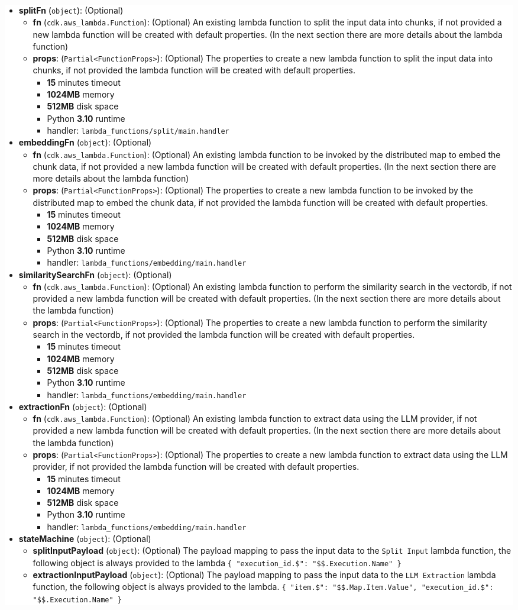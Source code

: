   - **splitFn** (`object`): (Optional)
    - **fn** (`cdk.aws_lambda.Function`): (Optional) An existing lambda function to split the input data into chunks, if not provided a new lambda function will be created with default properties. (In the next section there are more details about the lambda function)
    - **props**: (`Partial<FunctionProps>`): (Optional) The properties to create a new lambda function to split the input data into chunks, if not provided the lambda function will be created with default properties.
      - **15** minutes timeout
      - **1024MB** memory
      - **512MB** disk space
      - Python **3.10** runtime
      - handler: `lambda_functions/split/main.handler`
  - **embeddingFn** (`object`): (Optional)
    - **fn** (`cdk.aws_lambda.Function`): (Optional) An existing lambda function to be invoked by the distributed map to embed the chunk data, if not provided a new lambda function will be created with default properties. (In the next section there are more details about the lambda function)
    - **props**: (`Partial<FunctionProps>`): (Optional) The properties to create a new lambda function to be invoked by the distributed map to embed the chunk data, if not provided the lambda function will be created with default properties.
      - **15** minutes timeout
      - **1024MB** memory
      - **512MB** disk space
      - Python **3.10** runtime
      - handler: `lambda_functions/embedding/main.handler`
  - **similaritySearchFn** (`object`): (Optional)
    - **fn** (`cdk.aws_lambda.Function`): (Optional) An existing lambda function to perform the similarity search in the vectordb, if not provided a new lambda function will be created with default properties. (In the next section there are more details about the lambda function)
    - **props**: (`Partial<FunctionProps>`): (Optional) The properties to create a new lambda function to perform the similarity search in the vectordb, if not provided the lambda function will be created with default properties.
      - **15** minutes timeout
      - **1024MB** memory
      - **512MB** disk space
      - Python **3.10** runtime
      - handler: `lambda_functions/embedding/main.handler`
  - **extractionFn** (`object`): (Optional)
    - **fn** (`cdk.aws_lambda.Function`): (Optional) An existing lambda function to extract data using the LLM provider, if not provided a new lambda function will be created with default properties. (In the next section there are more details about the lambda function)
    - **props**: (`Partial<FunctionProps>`): (Optional) The properties to create a new lambda function to extract data using the LLM provider, if not provided the lambda function will be created with default properties.
      - **15** minutes timeout
      - **1024MB** memory
      - **512MB** disk space
      - Python **3.10** runtime
      - handler: `lambda_functions/embedding/main.handler`
- **stateMachine** (`object`): (Optional)
  - **splitInputPayload** (`object`): (Optional) The payload mapping to pass the input data to the `Split Input` lambda function, the following object is always provided to the lambda `{ "execution_id.$": "$$.Execution.Name" }`
  - **extractionInputPayload** (`object`): (Optional) The payload mapping to pass the input data to the `LLM Extraction` lambda function, the following object is always provided to the lambda. `{ "item.$": "$$.Map.Item.Value", "execution_id.$": "$$.Execution.Name" }`
